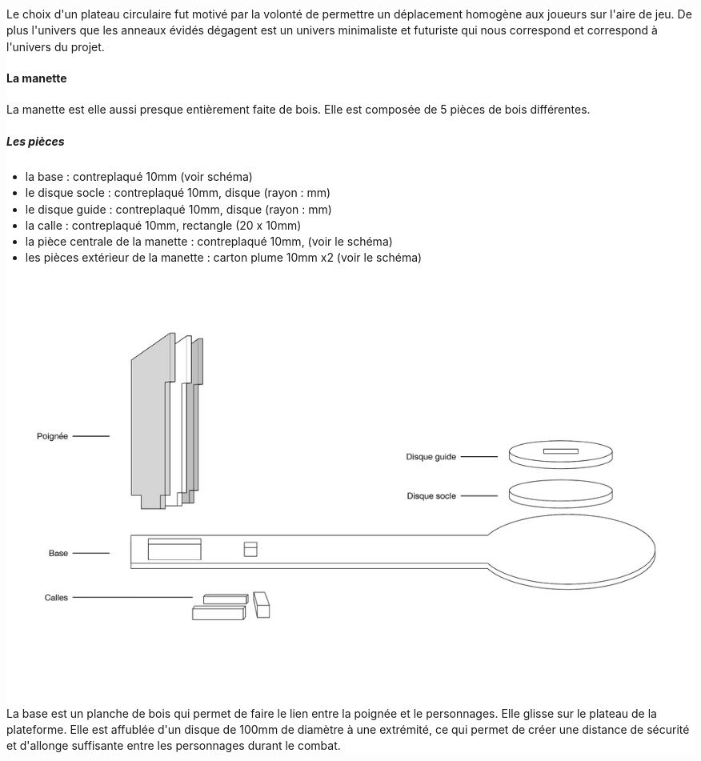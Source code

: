Le choix d'un plateau circulaire fut motivé par la volonté de permettre un déplacement homogène aux joueurs sur l'aire de jeu. De plus l'univers que les anneaux évidés dégagent est un univers minimaliste et futuriste qui nous correspond et correspond à l'univers du projet.

#### La manette

La manette est elle aussi presque entièrement faite de bois. Elle est composée de 5 pièces de bois différentes.

##### Les pièces
- la base : contreplaqué 10mm (voir schéma)
- le disque socle : contreplaqué 10mm, disque (rayon : mm)
- le disque guide : contreplaqué 10mm, disque (rayon : mm)
- la calle : contreplaqué 10mm, rectangle (20 x 10mm)
- la pièce centrale de la manette : contreplaqué 10mm, (voir le schéma)
- les pièces extérieur de la manette : carton plume 10mm x2 (voir le schéma)

![Punchers-manette](images/plan-manette.png)

La base est un planche de bois qui permet de faire le lien entre la poignée et le personnages. Elle glisse sur le plateau de la plateforme. Elle est affublée d'un disque de 100mm de diamètre à une extrémité, ce qui permet de créer une distance de sécurité et d'allonge suffisante entre les personnages durant le combat.
